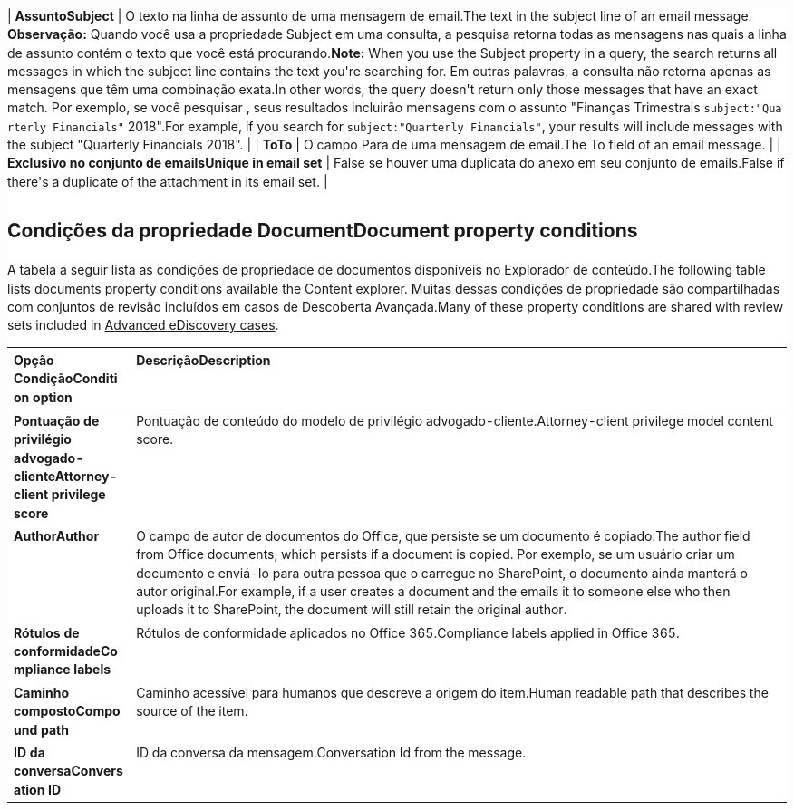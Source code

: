 | <span data-ttu-id="1ae03-334">**Assunto**</span><span class="sxs-lookup"><span data-stu-id="1ae03-334">**Subject**</span></span> | <span data-ttu-id="1ae03-335">O texto na linha de assunto de uma mensagem de email.</span><span class="sxs-lookup"><span data-stu-id="1ae03-335">The text in the subject line of an email message.</span></span>  <br/> <span data-ttu-id="1ae03-336">**Observação:** Quando você usa a propriedade Subject em uma consulta, a pesquisa retorna todas as mensagens nas quais a linha de assunto contém o texto que você está procurando.</span><span class="sxs-lookup"><span data-stu-id="1ae03-336">**Note:** When you use the Subject property in a query, the search returns all messages in which the subject line contains the text you're searching for.</span></span> <span data-ttu-id="1ae03-337">Em outras palavras, a consulta não retorna apenas as mensagens que têm uma combinação exata.</span><span class="sxs-lookup"><span data-stu-id="1ae03-337">In other words, the query doesn't return only those messages that have an exact match.</span></span> <span data-ttu-id="1ae03-338">Por exemplo, se você pesquisar , seus resultados incluirão mensagens com o assunto "Finanças Trimestrais `subject:"Quarterly Financials"` 2018".</span><span class="sxs-lookup"><span data-stu-id="1ae03-338">For example, if you search for `subject:"Quarterly Financials"`, your results will include messages with the subject "Quarterly Financials 2018".</span></span> |
| <span data-ttu-id="1ae03-339">**To**</span><span class="sxs-lookup"><span data-stu-id="1ae03-339">**To**</span></span> | <span data-ttu-id="1ae03-340">O campo Para de uma mensagem de email.</span><span class="sxs-lookup"><span data-stu-id="1ae03-340">The To field of an email message.</span></span> |
| <span data-ttu-id="1ae03-341">**Exclusivo no conjunto de emails**</span><span class="sxs-lookup"><span data-stu-id="1ae03-341">**Unique in email set**</span></span> | <span data-ttu-id="1ae03-342">False se houver uma duplicata do anexo em seu conjunto de emails.</span><span class="sxs-lookup"><span data-stu-id="1ae03-342">False if there's a duplicate of the attachment in its email set.</span></span> |

## <a name="document-property-conditions"></a><span data-ttu-id="1ae03-343">Condições da propriedade Document</span><span class="sxs-lookup"><span data-stu-id="1ae03-343">Document property conditions</span></span>

<span data-ttu-id="1ae03-344">A tabela a seguir lista as condições de propriedade de documentos disponíveis no Explorador de conteúdo.</span><span class="sxs-lookup"><span data-stu-id="1ae03-344">The following table lists documents property conditions available the Content explorer.</span></span> <span data-ttu-id="1ae03-345">Muitas dessas condições de propriedade são compartilhadas com conjuntos de revisão incluídos em casos de [Descoberta Avançada.](document-metadata-fields-in-Advanced-eDiscovery.md)</span><span class="sxs-lookup"><span data-stu-id="1ae03-345">Many of these property conditions are shared with review sets included in [Advanced eDiscovery cases](document-metadata-fields-in-Advanced-eDiscovery.md).</span></span>

| <span data-ttu-id="1ae03-346">**Opção Condição**</span><span class="sxs-lookup"><span data-stu-id="1ae03-346">**Condition option**</span></span> | <span data-ttu-id="1ae03-347">**Descrição**</span><span class="sxs-lookup"><span data-stu-id="1ae03-347">**Description**</span></span> |
|:---------------------|:----------------|
| <span data-ttu-id="1ae03-348">**Pontuação de privilégio advogado-cliente**</span><span class="sxs-lookup"><span data-stu-id="1ae03-348">**Attorney-client privilege score**</span></span> | <span data-ttu-id="1ae03-349">Pontuação de conteúdo do modelo de privilégio advogado-cliente.</span><span class="sxs-lookup"><span data-stu-id="1ae03-349">Attorney-client privilege model content score.</span></span> |
| <span data-ttu-id="1ae03-350">**Author**</span><span class="sxs-lookup"><span data-stu-id="1ae03-350">**Author**</span></span> | <span data-ttu-id="1ae03-351">O campo de autor de documentos do Office, que persiste se um documento é copiado.</span><span class="sxs-lookup"><span data-stu-id="1ae03-351">The author field from Office documents, which persists if a document is copied.</span></span> <span data-ttu-id="1ae03-352">Por exemplo, se um usuário criar um documento e enviá-lo para outra pessoa que o carregue no SharePoint, o documento ainda manterá o autor original.</span><span class="sxs-lookup"><span data-stu-id="1ae03-352">For example, if a user creates a document and the emails it to someone else who then uploads it to SharePoint, the document will still retain the original author.</span></span> |
| <span data-ttu-id="1ae03-353">**Rótulos de conformidade**</span><span class="sxs-lookup"><span data-stu-id="1ae03-353">**Compliance labels**</span></span> | <span data-ttu-id="1ae03-354">Rótulos de conformidade aplicados no Office 365.</span><span class="sxs-lookup"><span data-stu-id="1ae03-354">Compliance labels applied in Office 365.</span></span> |
| <span data-ttu-id="1ae03-355">**Caminho composto**</span><span class="sxs-lookup"><span data-stu-id="1ae03-355">**Compound path**</span></span> | <span data-ttu-id="1ae03-356">Caminho acessível para humanos que descreve a origem do item.</span><span class="sxs-lookup"><span data-stu-id="1ae03-356">Human readable path that describes the source of the item.</span></span> |
| <span data-ttu-id="1ae03-357">**ID da conversa**</span><span class="sxs-lookup"><span data-stu-id="1ae03-357">**Conversation ID**</span></span> | <span data-ttu-id="1ae03-358">ID da conversa da mensagem.</span><span class="sxs-lookup"><span data-stu-id="1ae03-358">Conversation Id from the message.</span></span> |